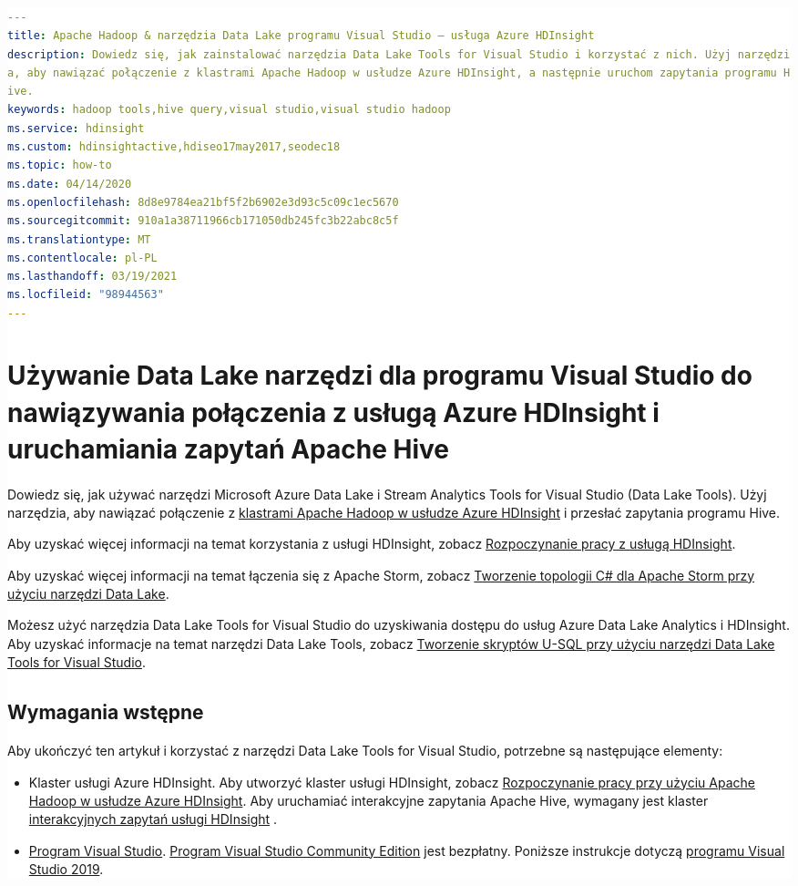 ```yaml
---
title: Apache Hadoop & narzędzia Data Lake programu Visual Studio — usługa Azure HDInsight
description: Dowiedz się, jak zainstalować narzędzia Data Lake Tools for Visual Studio i korzystać z nich. Użyj narzędzia, aby nawiązać połączenie z klastrami Apache Hadoop w usłudze Azure HDInsight, a następnie uruchom zapytania programu Hive.
keywords: hadoop tools,hive query,visual studio,visual studio hadoop
ms.service: hdinsight
ms.custom: hdinsightactive,hdiseo17may2017,seodec18
ms.topic: how-to
ms.date: 04/14/2020
ms.openlocfilehash: 8d8e9784ea21bf5f2b6902e3d93c5c09c1ec5670
ms.sourcegitcommit: 910a1a38711966cb171050db245fc3b22abc8c5f
ms.translationtype: MT
ms.contentlocale: pl-PL
ms.lasthandoff: 03/19/2021
ms.locfileid: "98944563"
---
```

# <a name="use-data-lake-tools-for-visual-studio-to-connect-to-azure-hdinsight-and-run-apache-hive-queries"></a>Używanie Data Lake narzędzi dla programu Visual Studio do nawiązywania połączenia z usługą Azure HDInsight i uruchamiania zapytań Apache Hive

Dowiedz się, jak używać narzędzi Microsoft Azure Data Lake i Stream Analytics Tools for Visual Studio (Data Lake Tools). Użyj narzędzia, aby nawiązać połączenie z [klastrami Apache Hadoop w usłudze Azure HDInsight](apache-hadoop-introduction.md) i przesłać zapytania programu Hive.  

Aby uzyskać więcej informacji na temat korzystania z usługi HDInsight, zobacz [Rozpoczynanie pracy z usługą HDInsight](apache-hadoop-linux-tutorial-get-started.md).  

Aby uzyskać więcej informacji na temat łączenia się z Apache Storm, zobacz [Tworzenie topologii C# dla Apache Storm przy użyciu narzędzi Data Lake](../storm/apache-storm-develop-csharp-visual-studio-topology.md).

Możesz użyć narzędzia Data Lake Tools for Visual Studio do uzyskiwania dostępu do usług Azure Data Lake Analytics i HDInsight. Aby uzyskać informacje na temat narzędzi Data Lake Tools, zobacz [Tworzenie skryptów U-SQL przy użyciu narzędzi Data Lake Tools for Visual Studio](../../data-lake-analytics/data-lake-analytics-data-lake-tools-get-started.md).

## <a name="prerequisites"></a>Wymagania wstępne

Aby ukończyć ten artykuł i korzystać z narzędzi Data Lake Tools for Visual Studio, potrzebne są następujące elementy:

* Klaster usługi Azure HDInsight. Aby utworzyć klaster usługi HDInsight, zobacz [Rozpoczynanie pracy przy użyciu Apache Hadoop w usłudze Azure HDInsight](apache-hadoop-linux-tutorial-get-started.md). Aby uruchamiać interakcyjne zapytania Apache Hive, wymagany jest klaster [interakcyjnych zapytań usługi HDInsight](../interactive-query/apache-interactive-query-get-started.md) .  

* [Program Visual Studio](https://visualstudio.microsoft.com/downloads/). [Program Visual Studio Community Edition](https://visualstudio.microsoft.com/vs/community/) jest bezpłatny. Poniższe instrukcje dotyczą [programu Visual Studio 2019](https://visualstudio.microsoft.com/downloads/).
